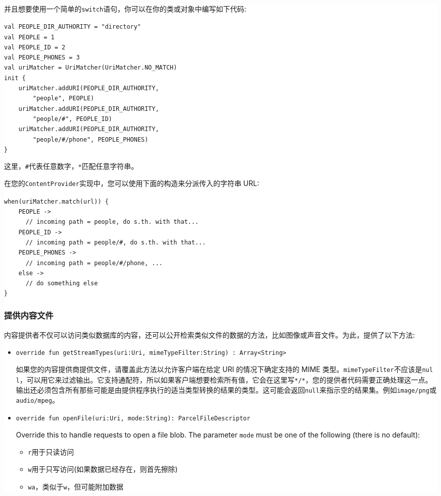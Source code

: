 并且想要使用一个简单的`switch`语句，你可以在你的类或对象中编写如下代码:

```
val PEOPLE_DIR_AUTHORITY = "directory"
val PEOPLE = 1
val PEOPLE_ID = 2
val PEOPLE_PHONES = 3
val uriMatcher = UriMatcher(UriMatcher.NO_MATCH)
init {
    uriMatcher.addURI(PEOPLE_DIR_AUTHORITY,
        "people", PEOPLE)
    uriMatcher.addURI(PEOPLE_DIR_AUTHORITY,
        "people/#", PEOPLE_ID)
    uriMatcher.addURI(PEOPLE_DIR_AUTHORITY,
        "people/#/phone", PEOPLE_PHONES)
}

```

这里，`#`代表任意数字，`*`匹配任意字符串。

在您的`ContentProvider`实现中，您可以使用下面的构造来分派传入的字符串 URL:

```
when(uriMatcher.match(url)) {
    PEOPLE ->
      // incoming path = people, do s.th. with that...
    PEOPLE_ID ->
      // incoming path = people/#, do s.th. with that...
    PEOPLE_PHONES ->
      // incoming path = people/#/phone, ...
    else ->
      // do something else
}

```

### 提供内容文件

内容提供者不仅可以访问类似数据库的内容，还可以公开检索类似文件的数据的方法，比如图像或声音文件。为此，提供了以下方法:

*   `override fun getStreamTypes(uri:Uri, mimeTypeFilter:String) : Array<String>`

    如果您的内容提供商提供文件，请覆盖此方法以允许客户端在给定 URI 的情况下确定支持的 MIME 类型。`mimeTypeFilter`不应该是`null`，可以用它来过滤输出。它支持通配符，所以如果客户端想要检索所有值，它会在这里写`*/*`，您的提供者代码需要正确处理这一点。输出还必须包含所有那些可能是由提供程序执行的适当类型转换的结果的类型。这可能会返回`null`来指示空的结果集。例如`image/png`或`audio/mpeg`。

*   `override fun openFile(uri:Uri, mode:String): ParcelFileDescriptor`

    Override this to handle requests to open a file blob. The parameter `mode` must be one of the following (there is no default):
    *   `r`用于只读访问

    *   `w`用于只写访问(如果数据已经存在，则首先擦除)

    *   `wa`，类似于`w`，但可能附加数据
